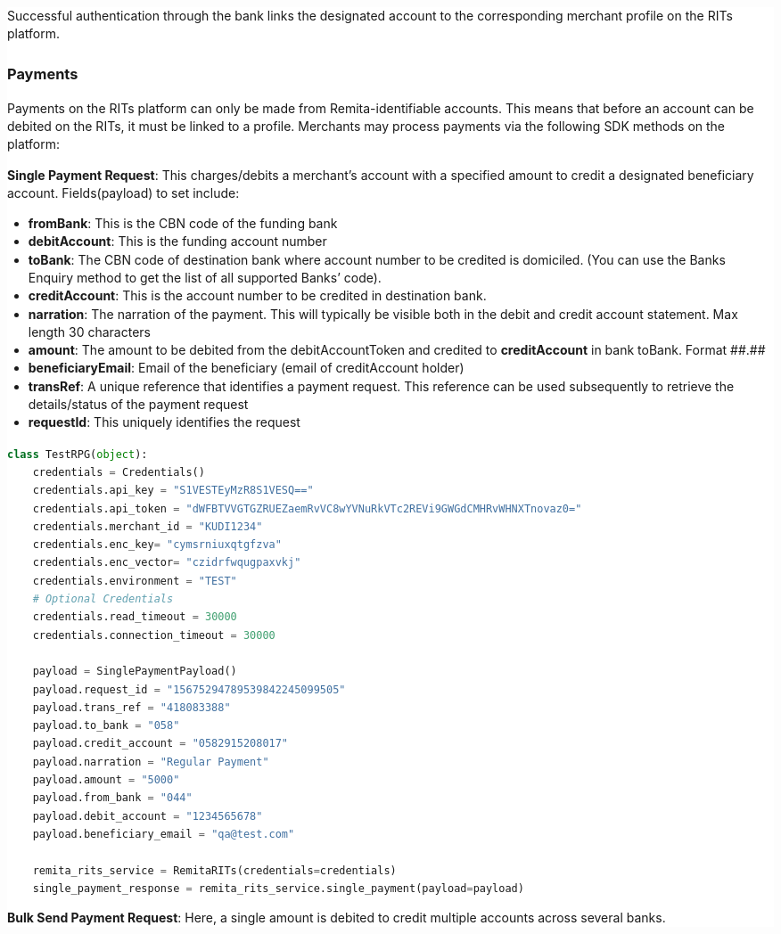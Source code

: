```python
```
Successful authentication through the bank links the designated account to the corresponding merchant profile on the RITs platform.

### Payments
Payments on the RITs platform can only be made from Remita-identifiable accounts. This means that before an account can be debited on the RITs, it must be linked to a profile. Merchants may process payments via the following SDK methods on the platform:

**Single Payment Request**: This charges/debits a merchant’s account with a specified amount to credit a designated beneficiary account. Fields(payload) to set include:

- **fromBank**: This is the CBN code of the funding bank
- **debitAccount**: This is the funding account number
- **toBank**: The CBN code of destination bank where account number to be credited is domiciled. (You can use the Banks Enquiry method to get the list of all supported Banks’ code).
- **creditAccount**: This is the account number to be credited in destination bank.
- **narration**: The narration of the payment. This will typically be visible both in the debit and credit account statement. Max length 30 characters
- **amount**: The amount to be debited from the debitAccountToken and credited to **creditAccount** in bank toBank. Format ##.##
- **beneficiaryEmail**: Email of the beneficiary (email of creditAccount holder)
- **transRef**: A unique reference that identifies a payment request. This reference can be used subsequently to retrieve the details/status of the payment request
- **requestId**: This uniquely identifies the request

```python
class TestRPG(object):
    credentials = Credentials()
    credentials.api_key = "S1VESTEyMzR8S1VESQ=="
    credentials.api_token = "dWFBTVVGTGZRUEZaemRvVC8wYVNuRkVTc2REVi9GWGdCMHRvWHNXTnovaz0="
    credentials.merchant_id = "KUDI1234"
    credentials.enc_key= "cymsrniuxqtgfzva"
    credentials.enc_vector= "czidrfwqugpaxvkj"
    credentials.environment = "TEST"
    # Optional Credentials
    credentials.read_timeout = 30000
    credentials.connection_timeout = 30000

    payload = SinglePaymentPayload()
    payload.request_id = "15675294789539842245099505"
    payload.trans_ref = "418083388"
    payload.to_bank = "058"
    payload.credit_account = "0582915208017"
    payload.narration = "Regular Payment"
    payload.amount = "5000"
    payload.from_bank = "044"
    payload.debit_account = "1234565678"
    payload.beneficiary_email = "qa@test.com"

    remita_rits_service = RemitaRITs(credentials=credentials)
    single_payment_response = remita_rits_service.single_payment(payload=payload)
```
**Bulk Send Payment Request**: Here, a single amount is debited to credit multiple accounts across several banks. 
